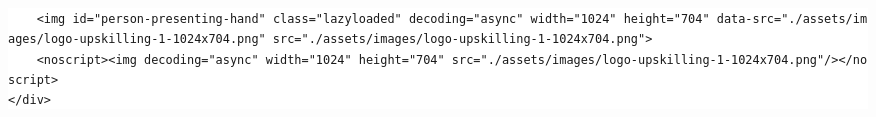 		<img id="person-presenting-hand" class="lazyloaded" decoding="async" width="1024" height="704" data-src="./assets/images/logo-upskilling-1-1024x704.png" src="./assets/images/logo-upskilling-1-1024x704.png">
		<noscript><img decoding="async" width="1024" height="704" src="./assets/images/logo-upskilling-1-1024x704.png"/></noscript> 
	</div>
</section>